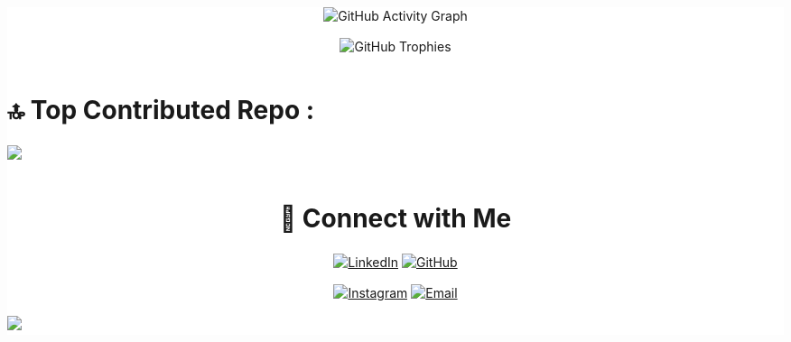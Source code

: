 <p align="center">
  <img src="https://github-readme-activity-graph.vercel.app/graph?username=priyachau12&bg_color=0f2d3d&color=1cadfb&line=1cadfb&point=ffffff&area=true&hide_border=true" alt="GitHub Activity Graph" />
</p>

<p align="center">
  <img src="https://github-profile-trophy.vercel.app/?username=priyachau12&theme=algolia&row=2&column=3" alt="GitHub Trophies" />
</p>



# 🔝 Top Contributed Repo :

![](https://github-contributor-stats.vercel.app/api?username=priyachau12&limit=5&theme=dark&combine_all_yearly_contributions=true)



<div align="center">
  <h1> 🔗 Connect with Me</h1>
  <a href="https://www.linkedin.com/in/priya-chaurasiya-30320a24b/"><img src="https://img.icons8.com/color/48/000000/linkedin.png" alt="LinkedIn"/></a>
  <a href="https://github.com/priyachau12"><img src="https://img.icons8.com/fluent/48/000000/github.png" alt="GitHub"/></a>

  <a href="#"><img src="https://img.icons8.com/fluent/48/000000/instagram-new.png" alt="Instagram"/></a>
  <a href="mailto:priyachaurasiya730@gmail.com"><img src="https://img.icons8.com/fluent/48/000000/email.png" alt="Email"/></a>
</div>


<img width=100% src="https://capsule-render.vercel.app/api?type=waving&color=1283D1&height=80&section=footer"/>



